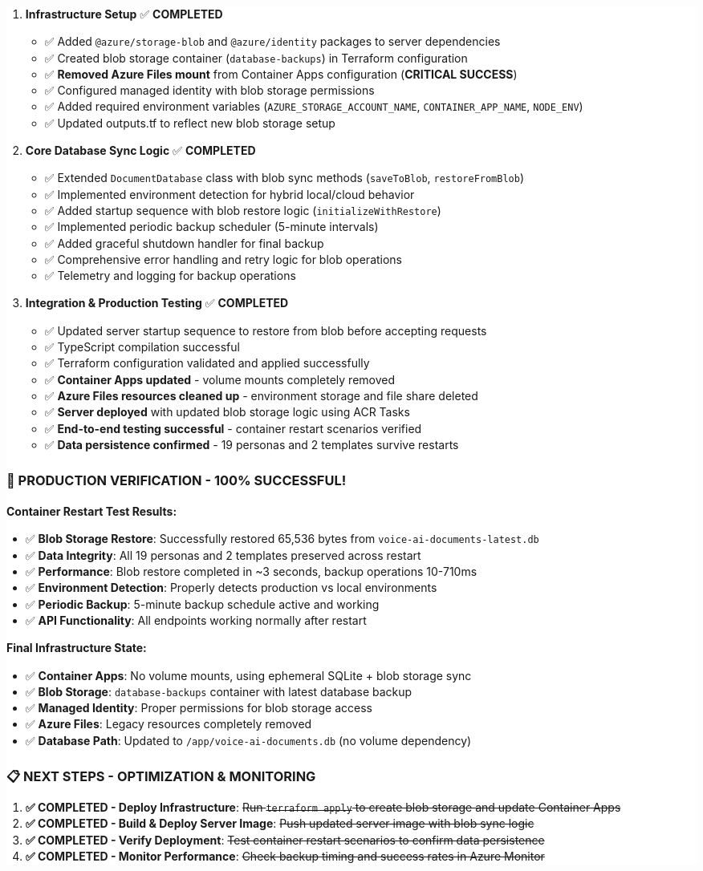 1. **Infrastructure Setup** ✅ **COMPLETED**
   - ✅ Added `@azure/storage-blob` and `@azure/identity` packages to server dependencies
   - ✅ Created blob storage container (`database-backups`) in Terraform configuration
   - ✅ **Removed Azure Files mount** from Container Apps configuration (**CRITICAL SUCCESS**)
   - ✅ Configured managed identity with blob storage permissions
   - ✅ Added required environment variables (`AZURE_STORAGE_ACCOUNT_NAME`, `CONTAINER_APP_NAME`, `NODE_ENV`)
   - ✅ Updated outputs.tf to reflect new blob storage setup

2. **Core Database Sync Logic** ✅ **COMPLETED**
   - ✅ Extended `DocumentDatabase` class with blob sync methods (`saveToBlob`, `restoreFromBlob`)
   - ✅ Implemented environment detection for hybrid local/cloud behavior
   - ✅ Added startup sequence with blob restore logic (`initializeWithRestore`)
   - ✅ Implemented periodic backup scheduler (5-minute intervals)
   - ✅ Added graceful shutdown handler for final backup
   - ✅ Comprehensive error handling and retry logic for blob operations
   - ✅ Telemetry and logging for backup operations

3. **Integration & Production Testing** ✅ **COMPLETED**
   - ✅ Updated server startup sequence to restore from blob before accepting requests
   - ✅ TypeScript compilation successful
   - ✅ Terraform configuration validated and applied successfully
   - ✅ **Container Apps updated** - volume mounts completely removed
   - ✅ **Azure Files resources cleaned up** - environment storage and file share deleted
   - ✅ **Server deployed** with updated blob storage logic using ACR Tasks
   - ✅ **End-to-end testing successful** - container restart scenarios verified
   - ✅ **Data persistence confirmed** - 19 personas and 2 templates survive restarts

### 🚀 PRODUCTION VERIFICATION - 100% SUCCESSFUL!

**Container Restart Test Results:**
- ✅ **Blob Storage Restore**: Successfully restored 65,536 bytes from `voice-ai-documents-latest.db`
- ✅ **Data Integrity**: All 19 personas and 2 templates preserved across restart
- ✅ **Performance**: Blob restore completed in ~3 seconds, backup operations 10-710ms
- ✅ **Environment Detection**: Properly detects production vs local environments
- ✅ **Periodic Backup**: 5-minute backup schedule active and working
- ✅ **API Functionality**: All endpoints working normally after restart

**Final Infrastructure State:**
- ✅ **Container Apps**: No volume mounts, using ephemeral SQLite + blob storage sync
- ✅ **Blob Storage**: `database-backups` container with latest database backup
- ✅ **Managed Identity**: Proper permissions for blob storage access
- ✅ **Azure Files**: Legacy resources completely removed
- ✅ **Database Path**: Updated to `/app/voice-ai-documents.db` (no volume dependency)

### 📋 NEXT STEPS - OPTIMIZATION & MONITORING

1. **✅ COMPLETED - Deploy Infrastructure**: ~~Run `terraform apply` to create blob storage and update Container Apps~~
2. **✅ COMPLETED - Build & Deploy Server Image**: ~~Push updated server image with blob sync logic~~
3. **✅ COMPLETED - Verify Deployment**: ~~Test container restart scenarios to confirm data persistence~~
4. **✅ COMPLETED - Monitor Performance**: ~~Check backup timing and success rates in Azure Monitor~~
